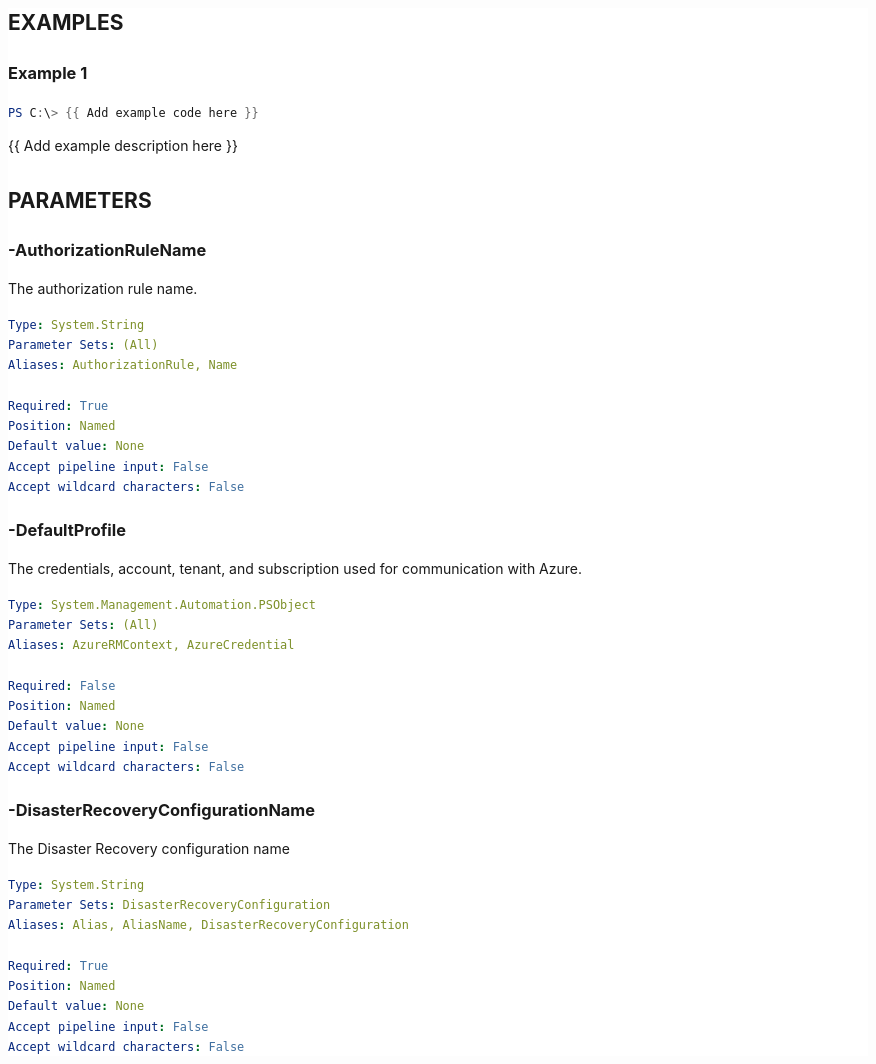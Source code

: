 ## EXAMPLES

### Example 1
```powershell
PS C:\> {{ Add example code here }}
```

{{ Add example description here }}

## PARAMETERS

### -AuthorizationRuleName
The authorization rule name.

```yaml
Type: System.String
Parameter Sets: (All)
Aliases: AuthorizationRule, Name

Required: True
Position: Named
Default value: None
Accept pipeline input: False
Accept wildcard characters: False
```

### -DefaultProfile
The credentials, account, tenant, and subscription used for communication with Azure.

```yaml
Type: System.Management.Automation.PSObject
Parameter Sets: (All)
Aliases: AzureRMContext, AzureCredential

Required: False
Position: Named
Default value: None
Accept pipeline input: False
Accept wildcard characters: False
```

### -DisasterRecoveryConfigurationName
The Disaster Recovery configuration name

```yaml
Type: System.String
Parameter Sets: DisasterRecoveryConfiguration
Aliases: Alias, AliasName, DisasterRecoveryConfiguration

Required: True
Position: Named
Default value: None
Accept pipeline input: False
Accept wildcard characters: False
```

